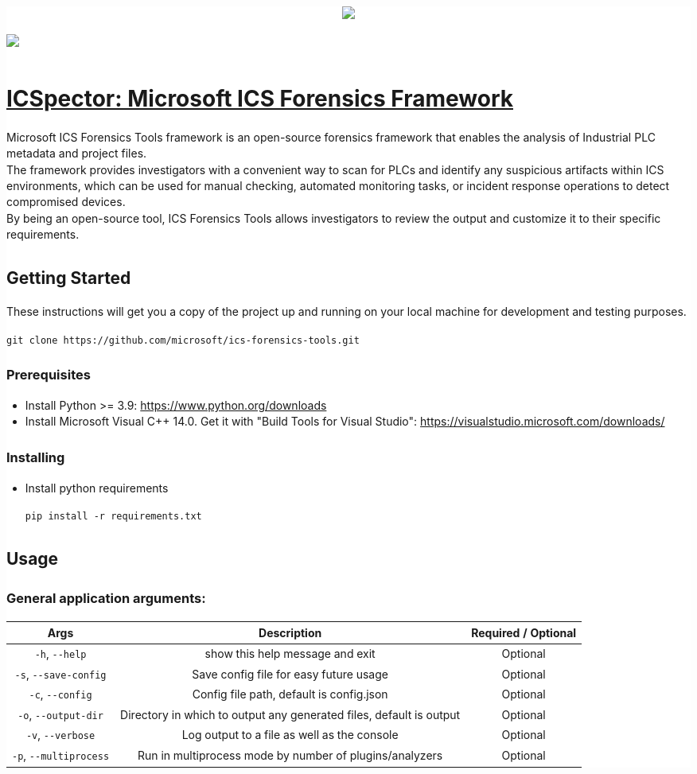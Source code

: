 <p align="center"><img src="assets/images/icspector.png" width="300"/></p>
<img src="assets/images/microsoft_security.png" width="320"/>

# [ICSpector: Microsoft ICS Forensics Framework](https://azure.microsoft.com/en-us/products/iot-defender/)

Microsoft ICS Forensics Tools framework is an open-source forensics framework that enables the analysis of Industrial PLC metadata and project files.
<br>The framework provides investigators with a convenient way to scan for PLCs and identify any suspicious artifacts within ICS environments, which can be used for manual checking, automated monitoring tasks, or incident response operations to detect compromised devices.
<br>By being an open-source tool, ICS Forensics Tools allows investigators to review the output and customize it to their specific requirements.

## Getting Started

These instructions will get you a copy of the project up and running on your local machine for development and testing purposes.
```
git clone https://github.com/microsoft/ics-forensics-tools.git
```

### Prerequisites

- Install Python >= 3.9: https://www.python.org/downloads
- Install Microsoft Visual C++ 14.0. Get it with "Build Tools for Visual Studio": https://visualstudio.microsoft.com/downloads/

### Installing

- Install python requirements

    ``` 
    pip install -r requirements.txt
    ```
## Usage

### General application arguments:
|          Args          |                             Description                             | Required / Optional |
|:----------------------:|:-------------------------------------------------------------------:|:-------------------:|
|     `-h`, `--help`     |                   show this help message and exit                   |      Optional       |
| `-s`, `--save-config`  |               Save config file for easy future usage                |      Optional       |
|    `-c`, `--config`    |              Config file path, default is config.json               |      Optional       |
|  `-o`, `--output-dir`  | Directory in which to output any generated files, default is output |      Optional       |
|   `-v`, `--verbose`    |             Log output to a file as well as the console             |      Optional       |
| `-p`, `--multiprocess` |       Run in multiprocess mode by number of plugins/analyzers       |      Optional       |
